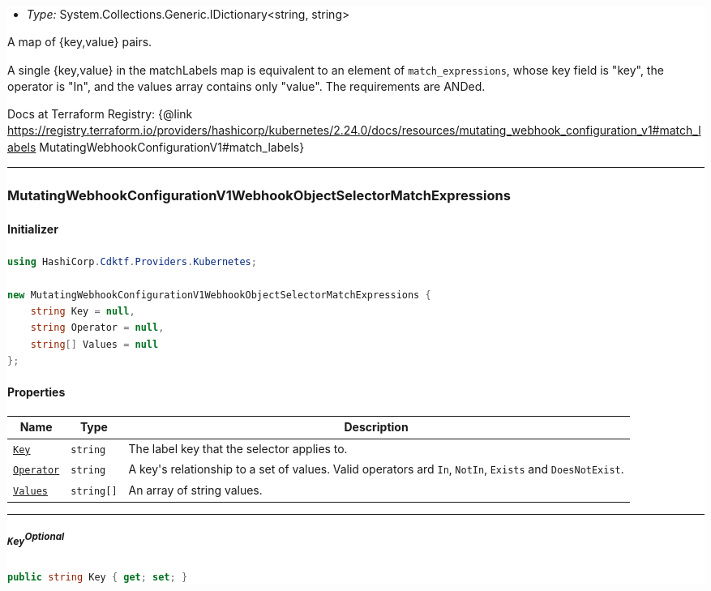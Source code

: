 - *Type:* System.Collections.Generic.IDictionary<string, string>

A map of {key,value} pairs.

A single {key,value} in the matchLabels map is equivalent to an element of `match_expressions`, whose key field is "key", the operator is "In", and the values array contains only "value". The requirements are ANDed.

Docs at Terraform Registry: {@link https://registry.terraform.io/providers/hashicorp/kubernetes/2.24.0/docs/resources/mutating_webhook_configuration_v1#match_labels MutatingWebhookConfigurationV1#match_labels}

---

### MutatingWebhookConfigurationV1WebhookObjectSelectorMatchExpressions <a name="MutatingWebhookConfigurationV1WebhookObjectSelectorMatchExpressions" id="@cdktf/provider-kubernetes.mutatingWebhookConfigurationV1.MutatingWebhookConfigurationV1WebhookObjectSelectorMatchExpressions"></a>

#### Initializer <a name="Initializer" id="@cdktf/provider-kubernetes.mutatingWebhookConfigurationV1.MutatingWebhookConfigurationV1WebhookObjectSelectorMatchExpressions.Initializer"></a>

```csharp
using HashiCorp.Cdktf.Providers.Kubernetes;

new MutatingWebhookConfigurationV1WebhookObjectSelectorMatchExpressions {
    string Key = null,
    string Operator = null,
    string[] Values = null
};
```

#### Properties <a name="Properties" id="Properties"></a>

| **Name** | **Type** | **Description** |
| --- | --- | --- |
| <code><a href="#@cdktf/provider-kubernetes.mutatingWebhookConfigurationV1.MutatingWebhookConfigurationV1WebhookObjectSelectorMatchExpressions.property.key">Key</a></code> | <code>string</code> | The label key that the selector applies to. |
| <code><a href="#@cdktf/provider-kubernetes.mutatingWebhookConfigurationV1.MutatingWebhookConfigurationV1WebhookObjectSelectorMatchExpressions.property.operator">Operator</a></code> | <code>string</code> | A key's relationship to a set of values. Valid operators ard `In`, `NotIn`, `Exists` and `DoesNotExist`. |
| <code><a href="#@cdktf/provider-kubernetes.mutatingWebhookConfigurationV1.MutatingWebhookConfigurationV1WebhookObjectSelectorMatchExpressions.property.values">Values</a></code> | <code>string[]</code> | An array of string values. |

---

##### `Key`<sup>Optional</sup> <a name="Key" id="@cdktf/provider-kubernetes.mutatingWebhookConfigurationV1.MutatingWebhookConfigurationV1WebhookObjectSelectorMatchExpressions.property.key"></a>

```csharp
public string Key { get; set; }
```
